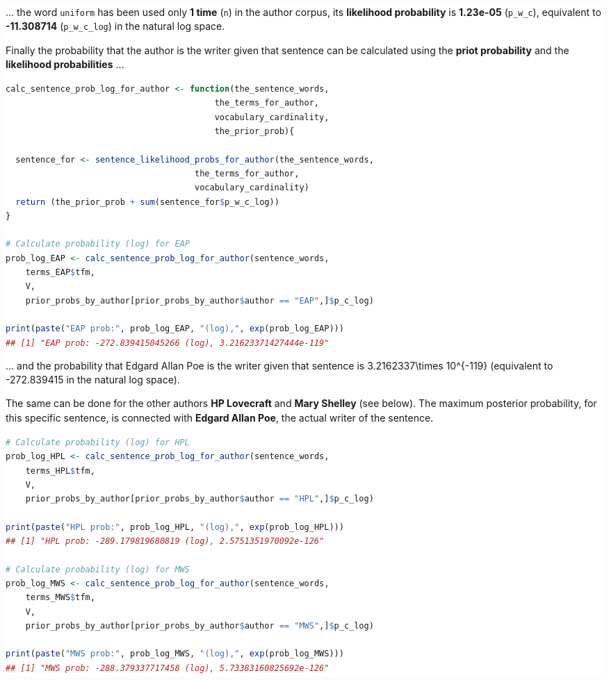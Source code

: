 ... the word `uniform` has been used only __1 time__ (`n`) in the author corpus, its __likelihood probability__ is __1.23e-05__ (`p_w_c`), equivalent to __-11.308714__ (`p_w_c_log`) in the natural log space.

Finally the probability that the author is the writer given that sentence can be calculated using the __priot probability__ and the __likelihood probabilities__ ...


```r
calc_sentence_prob_log_for_author <- function(the_sentence_words,
                                          the_terms_for_author,
                                          vocabulary_cardinality,
                                          the_prior_prob){

  sentence_for <- sentence_likelihood_probs_for_author(the_sentence_words,
                                      the_terms_for_author,
                                      vocabulary_cardinality)
  return (the_prior_prob + sum(sentence_for$p_w_c_log))
}

# Calculate probability (log) for EAP
prob_log_EAP <- calc_sentence_prob_log_for_author(sentence_words,
    terms_EAP$tfm,
    V,
    prior_probs_by_author[prior_probs_by_author$author == "EAP",]$p_c_log)

print(paste("EAP prob:", prob_log_EAP, "(log),", exp(prob_log_EAP)))
## [1] "EAP prob: -272.839415045266 (log), 3.21623371427444e-119"
```

... and the probability that Edgard Allan Poe is the writer given that sentence is 3.2162337\times 10^{-119} (equivalent to -272.839415 in the natural log space).

The same can be done for the other authors __HP Lovecraft__ and __Mary Shelley__ (see below). The maximum posterior probability, for this specific sentence, is connected with __Edgard Allan Poe__, the actual writer of the sentence.


```r
# Calculate probability (log) for HPL
prob_log_HPL <- calc_sentence_prob_log_for_author(sentence_words,
    terms_HPL$tfm,
    V,
    prior_probs_by_author[prior_probs_by_author$author == "HPL",]$p_c_log)

print(paste("HPL prob:", prob_log_HPL, "(log),", exp(prob_log_HPL)))
## [1] "HPL prob: -289.179819680819 (log), 2.5751351970092e-126"

# Calculate probability (log) for MWS
prob_log_MWS <- calc_sentence_prob_log_for_author(sentence_words,
    terms_MWS$tfm,
    V,
    prior_probs_by_author[prior_probs_by_author$author == "MWS",]$p_c_log)

print(paste("MWS prob:", prob_log_MWS, "(log),", exp(prob_log_MWS)))
## [1] "MWS prob: -288.379337717458 (log), 5.73383160825692e-126"
```
